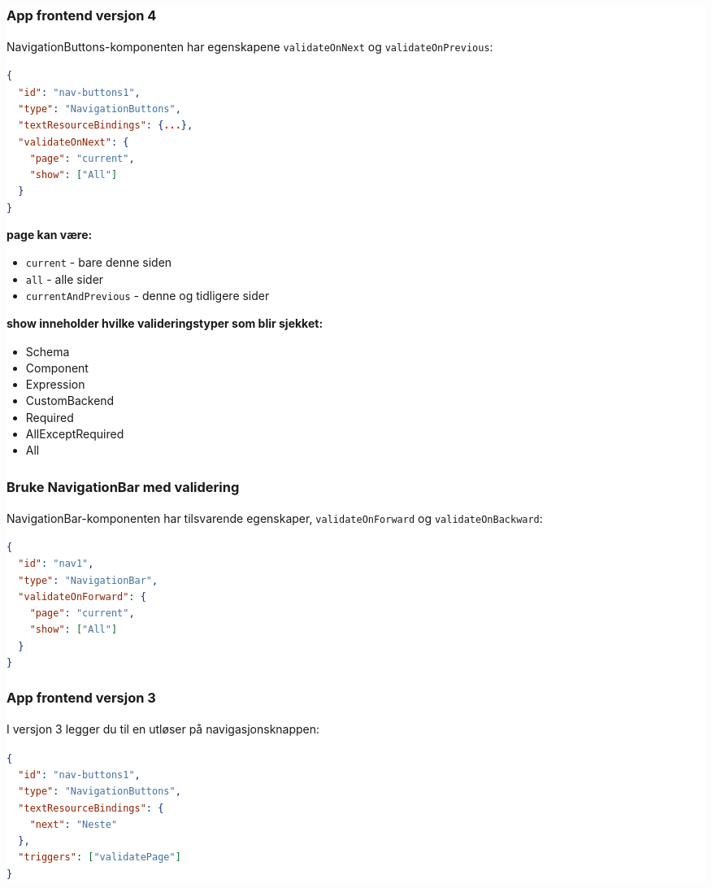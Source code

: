 ### App frontend versjon 4

NavigationButtons-komponenten har egenskapene `validateOnNext` og `validateOnPrevious`:

```json
{
  "id": "nav-buttons1",
  "type": "NavigationButtons",
  "textResourceBindings": {...},
  "validateOnNext": {
    "page": "current",
    "show": ["All"]
  }
}
```

**page kan være:**

- `current` - bare denne siden
- `all` - alle sider
- `currentAndPrevious` - denne og tidligere sider

**show inneholder hvilke valideringstyper som blir sjekket:**

- Schema
- Component
- Expression
- CustomBackend
- Required
- AllExceptRequired
- All

### Bruke NavigationBar med validering

NavigationBar-komponenten har tilsvarende egenskaper, `validateOnForward` og `validateOnBackward`:

```json
{
  "id": "nav1",
  "type": "NavigationBar",
  "validateOnForward": {
    "page": "current",
    "show": ["All"]
  }
}
```

### App frontend versjon 3

I versjon 3 legger du til en utløser på navigasjonsknappen:

```json
{
  "id": "nav-buttons1",
  "type": "NavigationButtons",
  "textResourceBindings": {
    "next": "Neste"
  },
  "triggers": ["validatePage"]
}
```
